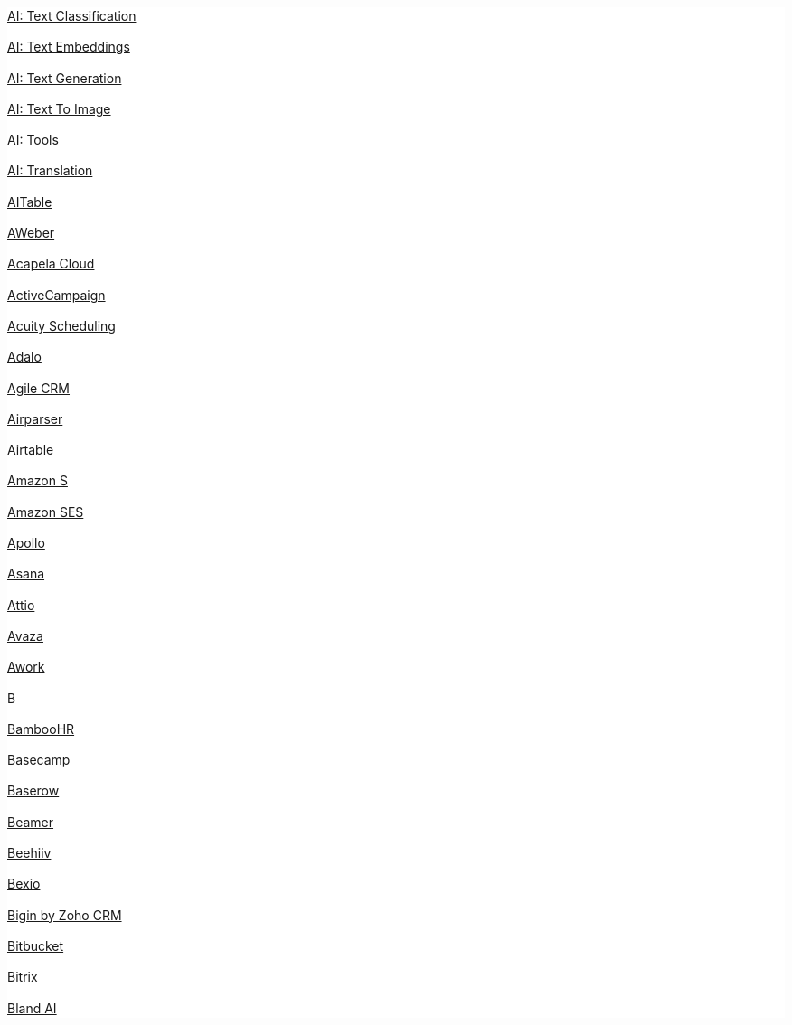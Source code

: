 [AI: Text Classification](https://latenode.com/integrations/ai-text-classification)

[AI: Text Embeddings](https://latenode.com/integrations/ai-text-embeddings)

[AI: Text Generation](https://latenode.com/integrations/ai-text-generation)

[AI: Text To Image](https://latenode.com/integrations/ai-text-to-image)

[AI: Tools](https://latenode.com/integrations/ai-tools)

[AI: Translation](https://latenode.com/integrations/ai-translation)

[AITable](https://latenode.com/integrations/aitable)

[AWeber](https://latenode.com/integrations/aweber)

[Acapela Cloud](https://latenode.com/integrations/acapela-cloud)

[ActiveCampaign](https://latenode.com/integrations/activecampaign)

[Acuity Scheduling](https://latenode.com/integrations/acuity-scheduling)

[Adalo](https://latenode.com/integrations/adalo)

[Agile CRM](https://latenode.com/integrations/agile-crm)

[Airparser](https://latenode.com/integrations/airparser)

[Airtable](https://latenode.com/integrations/airtable)

[Amazon S](https://latenode.com/integrations/amazon-s)

[Amazon SES](https://latenode.com/integrations/amazon-ses)

[Apollo](https://latenode.com/integrations/apollo)

[Asana](https://latenode.com/integrations/asana)

[Attio](https://latenode.com/integrations/attio)

[Avaza](https://latenode.com/integrations/avaza)

[Awork](https://latenode.com/integrations/awork)

 B

[BambooHR](https://latenode.com/integrations/bamboohr)

[Basecamp](https://latenode.com/integrations/basecamp)

[Baserow](https://latenode.com/integrations/baserow)

[Beamer](https://latenode.com/integrations/beamer)

[Beehiiv](https://latenode.com/integrations/beehiiv)

[Bexio](https://latenode.com/integrations/bexio)

[Bigin by Zoho CRM](https://latenode.com/integrations/bigin-by-zoho-crm)

[Bitbucket](https://latenode.com/integrations/bitbucket)

[Bitrix](https://latenode.com/integrations/bitrix)

[Bland AI](https://latenode.com/integrations/bland-ai)
